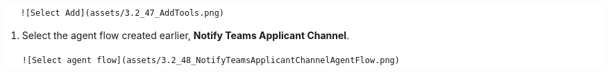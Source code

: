        ![Select Add](assets/3.2_47_AddTools.png)

1. Select the agent flow created earlier, **Notify Teams Applicant Channel**.

       ![Select agent flow](assets/3.2_48_NotifyTeamsApplicantChannelAgentFlow.png)
